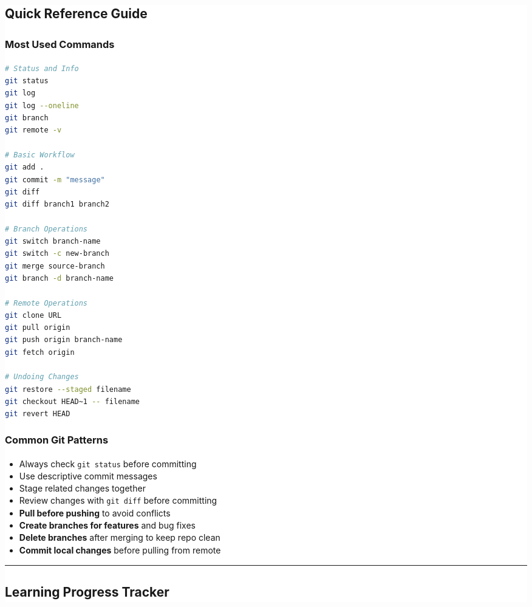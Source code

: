 
## Quick Reference Guide

### Most Used Commands
```bash
# Status and Info
git status
git log
git log --oneline
git branch
git remote -v

# Basic Workflow
git add .
git commit -m "message"
git diff
git diff branch1 branch2

# Branch Operations
git switch branch-name
git switch -c new-branch
git merge source-branch
git branch -d branch-name

# Remote Operations
git clone URL
git pull origin
git push origin branch-name
git fetch origin

# Undoing Changes
git restore --staged filename
git checkout HEAD~1 -- filename
git revert HEAD
```

### Common Git Patterns
- Always check `git status` before committing
- Use descriptive commit messages
- Stage related changes together
- Review changes with `git diff` before committing
- **Pull before pushing** to avoid conflicts
- **Create branches for features** and bug fixes
- **Delete branches** after merging to keep repo clean
- **Commit local changes** before pulling from remote

---

## Learning Progress Tracker
